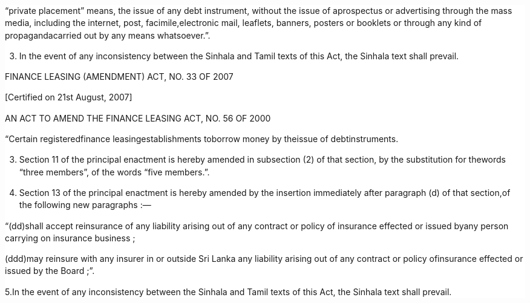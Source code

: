 “private placement” means, the issue of any debt instrument, without the issue of aprospectus or advertising through the mass media, including the internet, post, facimile,electronic mail, leaflets, banners, posters or booklets or through any kind of propagandacarried out by any means whatsoever.”.

3. In the event of any inconsistency between the Sinhala and Tamil texts of this Act, the Sinhala text shall prevail.

FINANCE LEASING (AMENDMENT) ACT, NO. 33 OF 2007

[Certified on 21st August, 2007]

AN ACT TO AMEND THE FINANCE LEASING ACT, NO. 56 OF 2000

“Certain registeredfinance leasingestablishments toborrow money by theissue of debtinstruments.

3. Section 11 of the principal enactment is hereby amended in subsection (2) of that section, by the substitution for thewords “three members”, of the words “five members.”.

4. Section 13 of the principal enactment is hereby amended by the insertion immediately after paragraph (d) of that section,of the following new paragraphs :—

“(dd)shall accept reinsurance of any liability arising out of any contract or policy of insurance effected or issued byany person carrying on insurance business ;

(ddd)may reinsure with any insurer in or outside Sri Lanka any liability arising out of any contract or policy ofinsurance effected or issued by the Board ;”.

5.In the event of any inconsistency between the Sinhala and Tamil texts of this Act, the Sinhala text shall prevail.